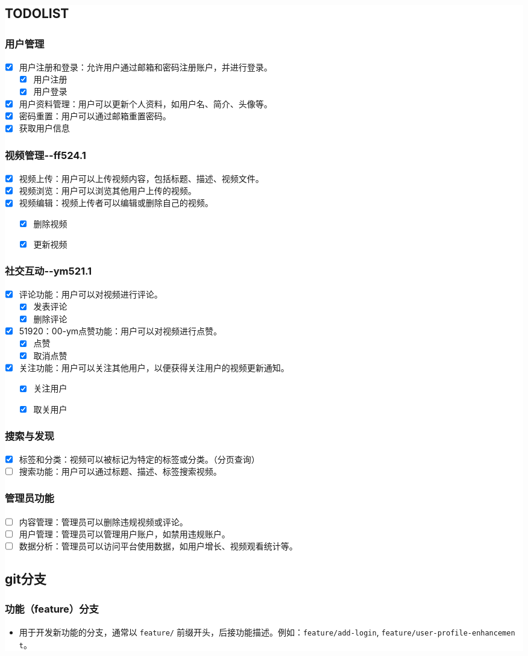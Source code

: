 ## TODOLIST 

### **用户管理**

- [x] 用户注册和登录：允许用户通过邮箱和密码注册账户，并进行登录。
  - [x] 用户注册
  - [x] 用户登录

- [x] 用户资料管理：用户可以更新个人资料，如用户名、简介、头像等。
- [x] 密码重置：用户可以通过邮箱重置密码。
- [x] 获取用户信息

### **视频管理**--ff524.1

- [x] 视频上传：用户可以上传视频内容，包括标题、描述、视频文件。
- [x] 视频浏览：用户可以浏览其他用户上传的视频。
- [x] 视频编辑：视频上传者可以编辑或删除自己的视频。
  - [x] 删除视频
  - [x] 更新视频


### **社交互动**--ym521.1

- [x] 评论功能：用户可以对视频进行评论。
  - [x] 发表评论
  - [x] 删除评论

- [x] 51920：00-ym点赞功能：用户可以对视频进行点赞。
  - [x] 点赞
  - [x] 取消点赞

- [x] 关注功能：用户可以关注其他用户，以便获得关注用户的视频更新通知。
  - [x] 关注用户
  - [x] 取关用户


### **搜索与发现**

- [x] 标签和分类：视频可以被标记为特定的标签或分类。（分页查询）
- [ ] 搜索功能：用户可以通过标题、描述、标签搜索视频。

### **管理员功能**

- [ ] 内容管理：管理员可以删除违规视频或评论。
- [ ] 用户管理：管理员可以管理用户账户，如禁用违规账户。
- [ ] 数据分析：管理员可以访问平台使用数据，如用户增长、视频观看统计等。

## git分支

### **功能（feature）分支**

+ 用于开发新功能的分支，通常以 `feature/` 前缀开头，后接功能描述。例如：`feature/add-login`, `feature/user-profile-enhancement`。
